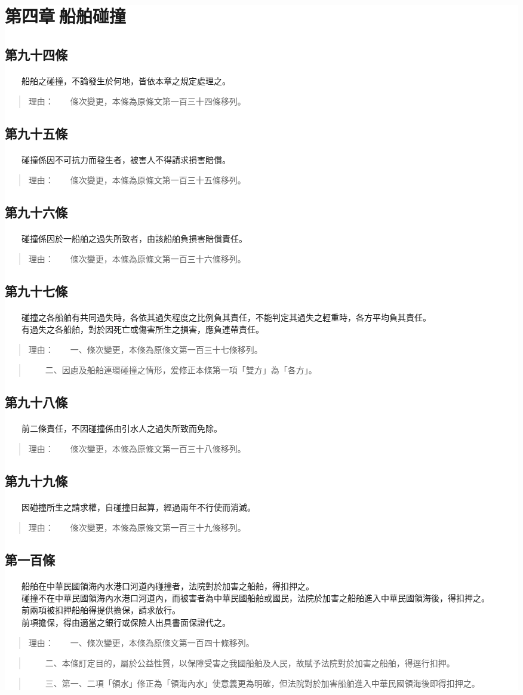 

第四章  船舶碰撞
================
第九十四條 
-----------
　　船舶之碰撞，不論發生於何地，皆依本章之規定處理之。  
> 理由：　　條次變更，本條為原條文第一百三十四條移列。



第九十五條 
-----------
　　碰撞係因不可抗力而發生者，被害人不得請求損害賠償。  
> 理由：　　條次變更，本條為原條文第一百三十五條移列。



第九十六條 
-----------
　　碰撞係因於一船舶之過失所致者，由該船舶負損害賠償責任。  
> 理由：　　條次變更，本條為原條文第一百三十六條移列。



第九十七條 
-----------
　　碰撞之各船舶有共同過失時，各依其過失程度之比例負其責任，不能判定其過失之輕重時，各方平均負其責任。  
　　有過失之各船舶，對於因死亡或傷害所生之損害，應負連帶責任。  
> 理由：　　一、條次變更，本條為原條文第一百三十七條移列。

> 　　二、因慮及船舶連環碰撞之情形，爰修正本條第一項「雙方」為「各方」。



第九十八條 
-----------
　　前二條責任，不因碰撞係由引水人之過失所致而免除。  
> 理由：　　條次變更，本條為原條文第一百三十八條移列。



第九十九條 
-----------
　　因碰撞所生之請求權，自碰撞日起算，經過兩年不行使而消滅。  
> 理由：　　條次變更，本條為原條文第一百三十九條移列。



第一百條 
---------
　　船舶在中華民國領海內水港口河道內碰撞者，法院對於加害之船舶，得扣押之。  
　　碰撞不在中華民國領海內水港口河道內，而被害者為中華民國船舶或國民，法院於加害之船舶進入中華民國領海後，得扣押之。  
　　前兩項被扣押船舶得提供擔保，請求放行。  
　　前項擔保，得由適當之銀行或保險人出具書面保證代之。  
> 理由：　　一、條次變更，本條為原條文第一百四十條移列。

> 　　二、本條訂定目的，屬於公益性質，以保障受害之我國船舶及人民，故賦予法院對於加害之船舶，得逕行扣押。

> 　　三、第一、二項「領水」修正為「領海內水」使意義更為明確，但法院對於加害船舶進入中華民國領海後即得扣押之。
